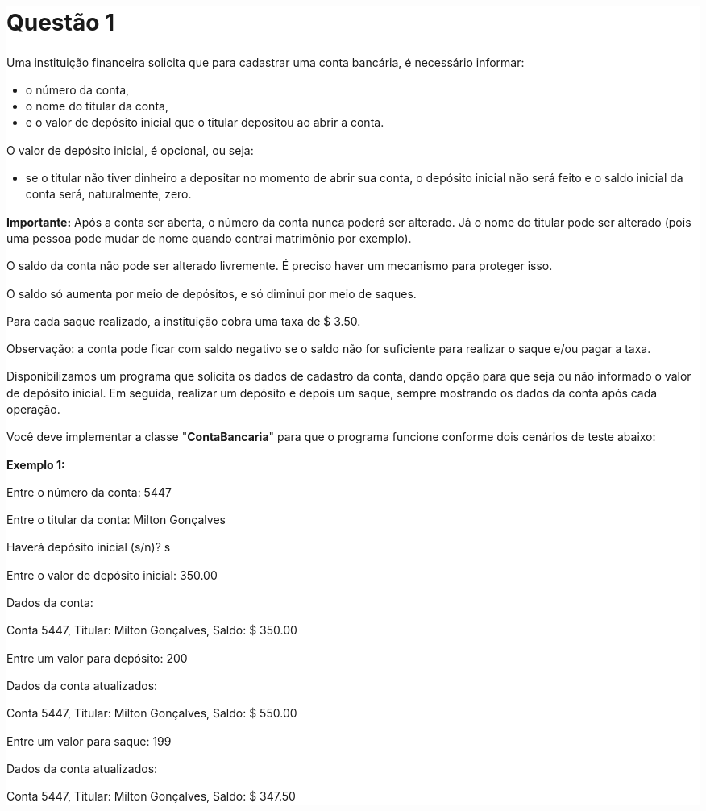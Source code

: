 


# Questão 1

Uma instituição financeira solicita que para cadastrar uma conta bancária, é necessário informar:

- o número da conta,
- o nome do titular da conta,
- e o valor de depósito inicial que o titular depositou ao abrir a conta.

O valor de depósito inicial, é opcional, ou seja:

- se o titular não tiver dinheiro a depositar no momento de abrir sua conta, o depósito inicial não será feito e o saldo inicial da conta será, naturalmente, zero.

**Importante:** Após a conta ser aberta, o número da conta nunca poderá ser alterado. Já o nome do titular pode ser alterado (pois uma pessoa pode mudar de nome quando contrai matrimônio por exemplo).

O saldo da conta não pode ser alterado livremente. É preciso haver um mecanismo para proteger isso.

O saldo só aumenta por meio de depósitos, e só diminui por meio de saques.

Para cada saque realizado, a instituição cobra uma taxa de $ 3.50.

Observação: a conta pode ficar com saldo negativo se o saldo não for suficiente para realizar o saque e/ou pagar a taxa.

Disponibilizamos um programa que solicita os dados de cadastro da conta, dando opção para que seja ou não informado o valor de depósito inicial. Em seguida, realizar um depósito e depois um saque, sempre mostrando os dados da conta após cada operação.

Você deve implementar a classe "**ContaBancaria**" para que o programa funcione conforme dois cenários de teste abaixo:

**Exemplo 1:**

Entre o número da conta: 5447

Entre o titular da conta: Milton Gonçalves

Haverá depósito inicial (s/n)? s

Entre o valor de depósito inicial: 350.00

Dados da conta:

Conta 5447, Titular: Milton Gonçalves, Saldo: $ 350.00

Entre um valor para depósito: 200

Dados da conta atualizados:

Conta 5447, Titular: Milton Gonçalves, Saldo: $ 550.00

Entre um valor para saque: 199

Dados da conta atualizados:

Conta 5447, Titular: Milton Gonçalves, Saldo: $ 347.50
